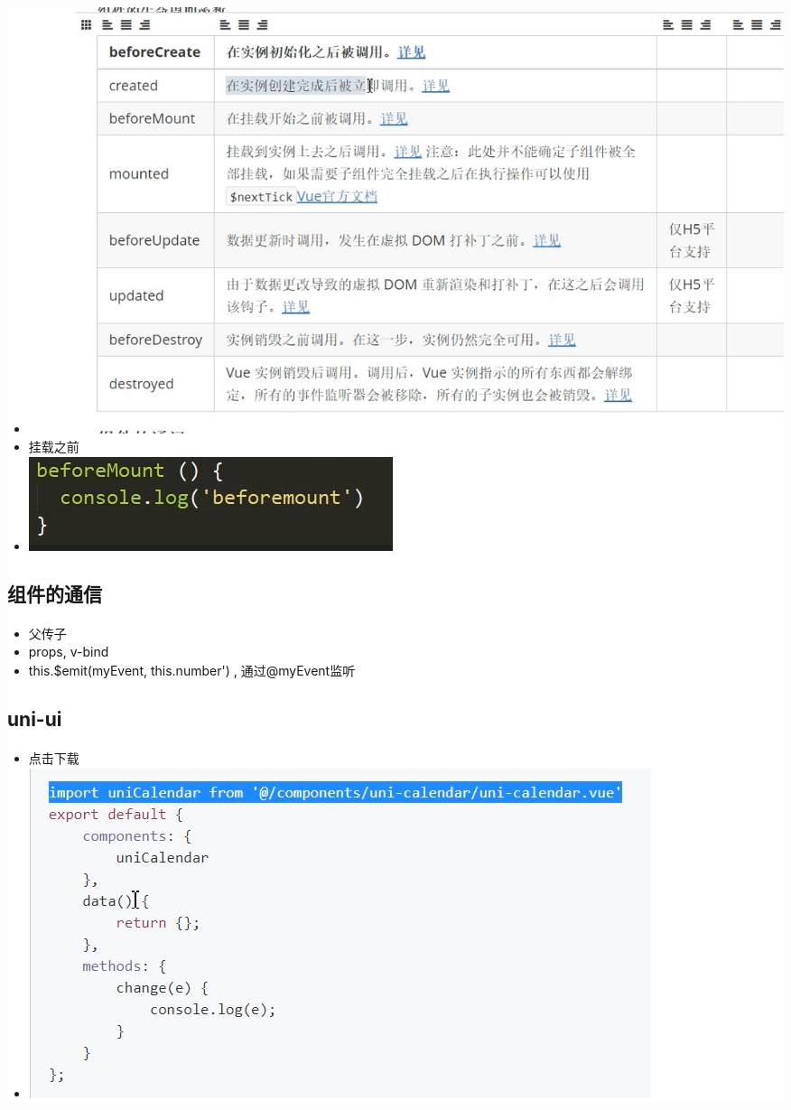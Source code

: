 - ![image-20200406152648837](uniapp.assets/image-20200406152648837.png)
- 挂载之前
- ![image-20200406152803624](uniapp.assets/image-20200406152803624.png)

## 组件的通信

- 父传子
- props, v-bind
- this.$emit(myEvent, this.number') , 通过@myEvent监听

## uni-ui

- 点击下载
- ![image-20200406153604926](uniapp.assets/image-20200406153604926.png)